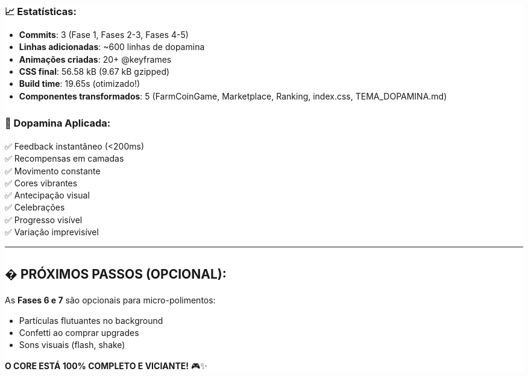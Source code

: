 ### 📈 Estatísticas:
- **Commits**: 3 (Fase 1, Fases 2-3, Fases 4-5)
- **Linhas adicionadas**: ~600 linhas de dopamina
- **Animações criadas**: 20+ @keyframes
- **CSS final**: 56.58 kB (9.67 kB gzipped)
- **Build time**: 19.65s (otimizado!)
- **Componentes transformados**: 5 (FarmCoinGame, Marketplace, Ranking, index.css, TEMA_DOPAMINA.md)

### 🧠 Dopamina Aplicada:
✅ Feedback instantâneo (<200ms)  
✅ Recompensas em camadas  
✅ Movimento constante  
✅ Cores vibrantes  
✅ Antecipação visual  
✅ Celebrações  
✅ Progresso visível  
✅ Variação imprevisível  

---

## � PRÓXIMOS PASSOS (OPCIONAL):

As **Fases 6 e 7** são opcionais para micro-polimentos:
- Partículas flutuantes no background
- Confetti ao comprar upgrades
- Sons visuais (flash, shake)

**O CORE ESTÁ 100% COMPLETO E VICIANTE!** 🎮✨
